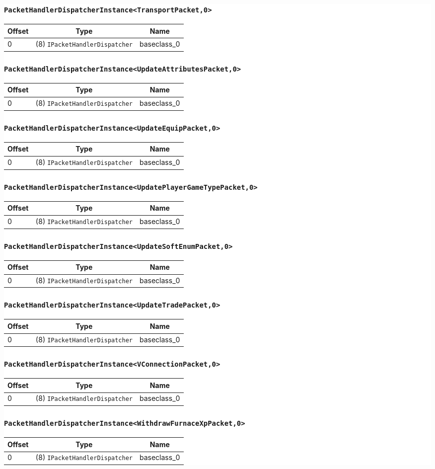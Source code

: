 
### `PacketHandlerDispatcherInstance<TransportPacket,0>`
Offset | Type | Name
-|-|-
0 | (8) `IPacketHandlerDispatcher` | baseclass_0


### `PacketHandlerDispatcherInstance<UpdateAttributesPacket,0>`
Offset | Type | Name
-|-|-
0 | (8) `IPacketHandlerDispatcher` | baseclass_0


### `PacketHandlerDispatcherInstance<UpdateEquipPacket,0>`
Offset | Type | Name
-|-|-
0 | (8) `IPacketHandlerDispatcher` | baseclass_0


### `PacketHandlerDispatcherInstance<UpdatePlayerGameTypePacket,0>`
Offset | Type | Name
-|-|-
0 | (8) `IPacketHandlerDispatcher` | baseclass_0


### `PacketHandlerDispatcherInstance<UpdateSoftEnumPacket,0>`
Offset | Type | Name
-|-|-
0 | (8) `IPacketHandlerDispatcher` | baseclass_0


### `PacketHandlerDispatcherInstance<UpdateTradePacket,0>`
Offset | Type | Name
-|-|-
0 | (8) `IPacketHandlerDispatcher` | baseclass_0


### `PacketHandlerDispatcherInstance<VConnectionPacket,0>`
Offset | Type | Name
-|-|-
0 | (8) `IPacketHandlerDispatcher` | baseclass_0


### `PacketHandlerDispatcherInstance<WithdrawFurnaceXpPacket,0>`
Offset | Type | Name
-|-|-
0 | (8) `IPacketHandlerDispatcher` | baseclass_0

